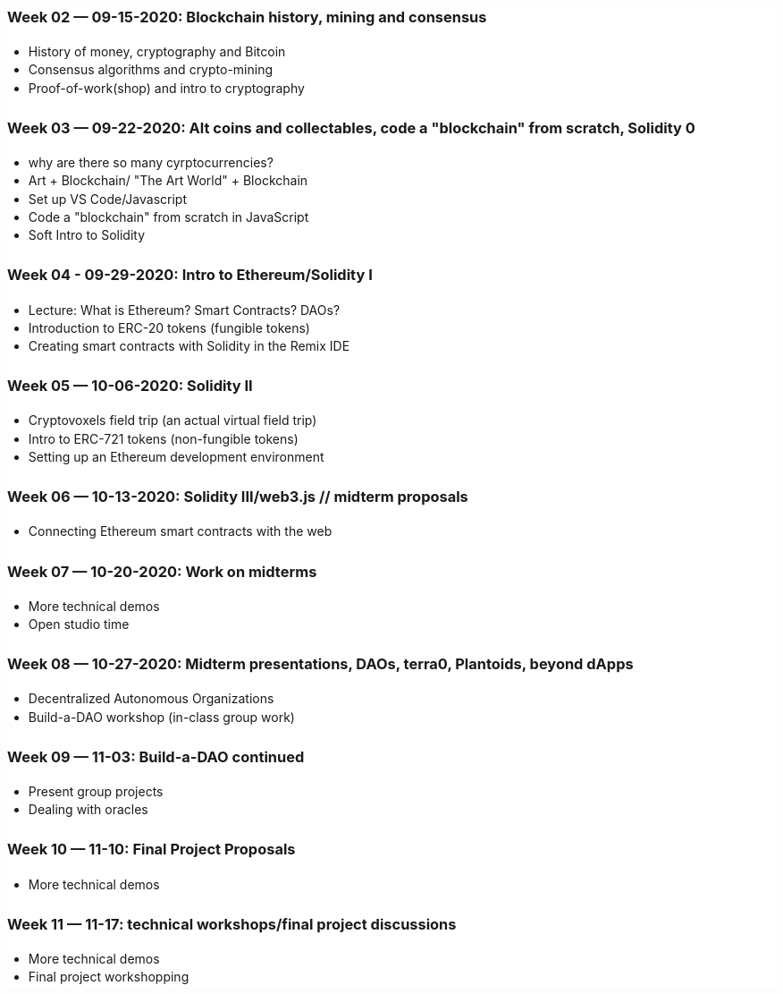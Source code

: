 ### Week 02 — 09-15-2020: Blockchain history, mining and consensus
* History of money, cryptography and Bitcoin
* Consensus algorithms and crypto-mining
* Proof-of-work(shop) and intro to cryptography

### Week 03 — 09-22-2020: Alt coins and collectables, code a "blockchain" from scratch, Solidity 0
* why are there so many cyrptocurrencies?
* Art + Blockchain/ "The Art World" + Blockchain
* Set up VS Code/Javascript
* Code a "blockchain" from scratch in JavaScript
* Soft Intro to Solidity

### Week 04 - 09-29-2020: Intro to Ethereum/Solidity I
* Lecture: What is Ethereum? Smart Contracts? DAOs?
* Introduction to ERC-20 tokens (fungible tokens)
* Creating smart contracts with Solidity in the Remix IDE 

### Week 05 — 10-06-2020: Solidity II
* Cryptovoxels field trip (an actual virtual field trip)
* Intro to ERC-721 tokens (non-fungible tokens)
* Setting up an Ethereum development environment

### Week 06 — 10-13-2020: Solidity III/web3.js // midterm proposals
* Connecting Ethereum smart contracts with the web

### Week 07 — 10-20-2020: Work on midterms
* More technical demos
* Open studio time

### Week 08 — 10-27-2020: Midterm presentations, DAOs, terra0, Plantoids, beyond dApps
* Decentralized Autonomous Organizations
* Build-a-DAO workshop (in-class group work)

### Week 09 — 11-03: Build-a-DAO continued
* Present group projects
* Dealing with oracles

### Week 10 — 11-10: Final Project Proposals
* More technical demos

### Week 11 — 11-17: technical workshops/final project discussions
* More technical demos
* Final project workshopping
